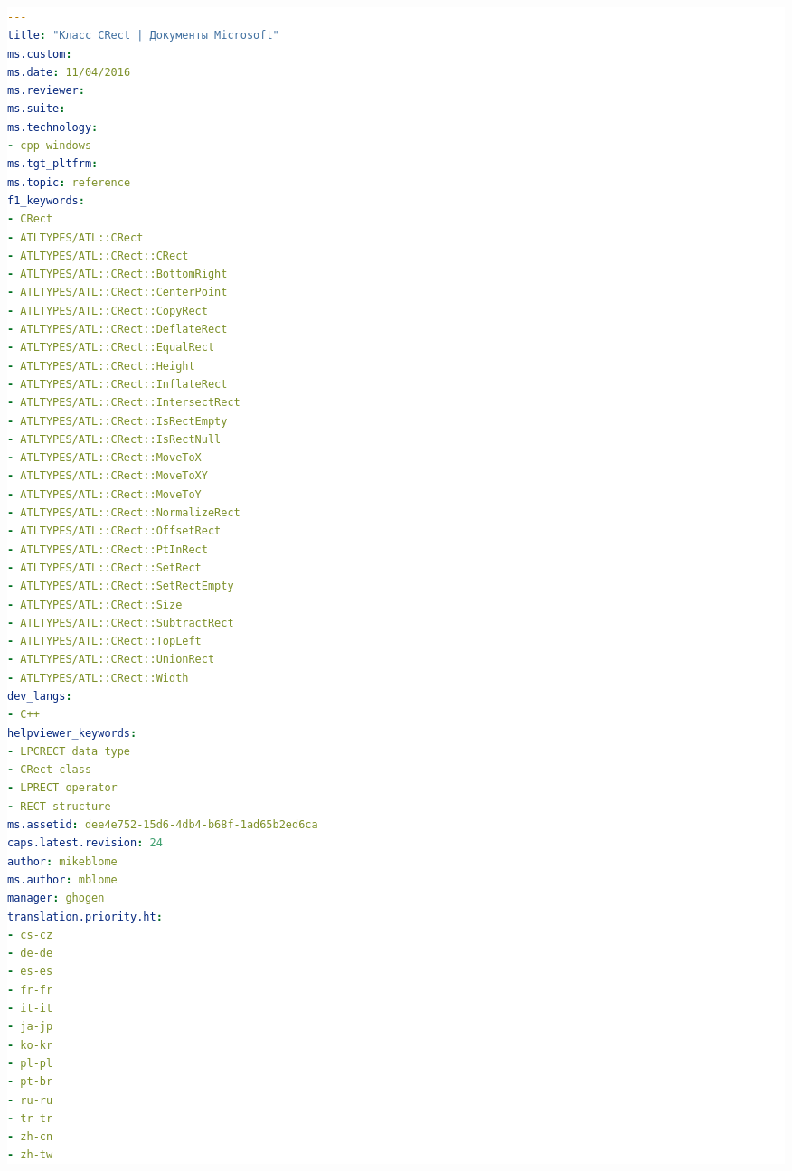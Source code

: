 ```yaml
---
title: "Класс CRect | Документы Microsoft"
ms.custom: 
ms.date: 11/04/2016
ms.reviewer: 
ms.suite: 
ms.technology:
- cpp-windows
ms.tgt_pltfrm: 
ms.topic: reference
f1_keywords:
- CRect
- ATLTYPES/ATL::CRect
- ATLTYPES/ATL::CRect::CRect
- ATLTYPES/ATL::CRect::BottomRight
- ATLTYPES/ATL::CRect::CenterPoint
- ATLTYPES/ATL::CRect::CopyRect
- ATLTYPES/ATL::CRect::DeflateRect
- ATLTYPES/ATL::CRect::EqualRect
- ATLTYPES/ATL::CRect::Height
- ATLTYPES/ATL::CRect::InflateRect
- ATLTYPES/ATL::CRect::IntersectRect
- ATLTYPES/ATL::CRect::IsRectEmpty
- ATLTYPES/ATL::CRect::IsRectNull
- ATLTYPES/ATL::CRect::MoveToX
- ATLTYPES/ATL::CRect::MoveToXY
- ATLTYPES/ATL::CRect::MoveToY
- ATLTYPES/ATL::CRect::NormalizeRect
- ATLTYPES/ATL::CRect::OffsetRect
- ATLTYPES/ATL::CRect::PtInRect
- ATLTYPES/ATL::CRect::SetRect
- ATLTYPES/ATL::CRect::SetRectEmpty
- ATLTYPES/ATL::CRect::Size
- ATLTYPES/ATL::CRect::SubtractRect
- ATLTYPES/ATL::CRect::TopLeft
- ATLTYPES/ATL::CRect::UnionRect
- ATLTYPES/ATL::CRect::Width
dev_langs:
- C++
helpviewer_keywords:
- LPCRECT data type
- CRect class
- LPRECT operator
- RECT structure
ms.assetid: dee4e752-15d6-4db4-b68f-1ad65b2ed6ca
caps.latest.revision: 24
author: mikeblome
ms.author: mblome
manager: ghogen
translation.priority.ht:
- cs-cz
- de-de
- es-es
- fr-fr
- it-it
- ja-jp
- ko-kr
- pl-pl
- pt-br
- ru-ru
- tr-tr
- zh-cn
- zh-tw
```